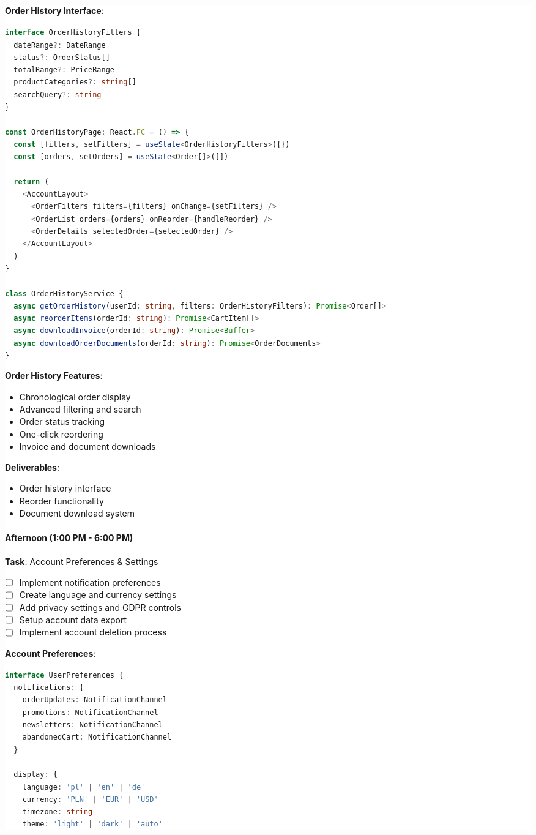 **Order History Interface**:
```typescript
interface OrderHistoryFilters {
  dateRange?: DateRange
  status?: OrderStatus[]
  totalRange?: PriceRange
  productCategories?: string[]
  searchQuery?: string
}

const OrderHistoryPage: React.FC = () => {
  const [filters, setFilters] = useState<OrderHistoryFilters>({})
  const [orders, setOrders] = useState<Order[]>([])
  
  return (
    <AccountLayout>
      <OrderFilters filters={filters} onChange={setFilters} />
      <OrderList orders={orders} onReorder={handleReorder} />
      <OrderDetails selectedOrder={selectedOrder} />
    </AccountLayout>
  )
}

class OrderHistoryService {
  async getOrderHistory(userId: string, filters: OrderHistoryFilters): Promise<Order[]>
  async reorderItems(orderId: string): Promise<CartItem[]>
  async downloadInvoice(orderId: string): Promise<Buffer>
  async downloadOrderDocuments(orderId: string): Promise<OrderDocuments>
}
```

**Order History Features**:
- Chronological order display
- Advanced filtering and search
- Order status tracking
- One-click reordering
- Invoice and document downloads

**Deliverables**:
- Order history interface
- Reorder functionality
- Document download system

#### Afternoon (1:00 PM - 6:00 PM)
**Task**: Account Preferences & Settings
- [ ] Implement notification preferences
- [ ] Create language and currency settings
- [ ] Add privacy settings and GDPR controls
- [ ] Setup account data export
- [ ] Implement account deletion process

**Account Preferences**:
```typescript
interface UserPreferences {
  notifications: {
    orderUpdates: NotificationChannel
    promotions: NotificationChannel
    newsletters: NotificationChannel
    abandonedCart: NotificationChannel
  }
  
  display: {
    language: 'pl' | 'en' | 'de'
    currency: 'PLN' | 'EUR' | 'USD'
    timezone: string
    theme: 'light' | 'dark' | 'auto'
```